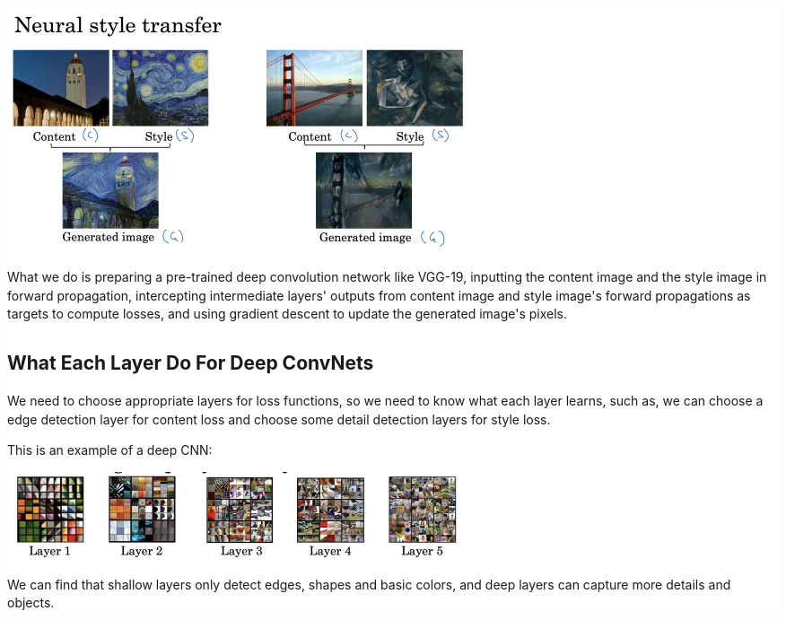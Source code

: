 <img src="assets/image-20250324171001126.png" alt="image-20250324171001126" style="zoom:50%;" />

What we do is preparing a pre-trained deep convolution network like VGG-19, inputting the content image and the style image in forward propagation, intercepting intermediate layers' outputs from content image and style image's forward propagations as targets to compute losses, and using gradient descent to update  the generated image's pixels.



## What Each Layer Do For Deep ConvNets

We need to choose appropriate layers for loss functions, so we need to know what each layer learns, such as, we can choose a edge detection layer for content loss and choose some detail detection layers for style loss.

This is an example of a deep CNN:

<img src="assets/image-20250324172158525.png" alt="image-20250324172158525" style="zoom:50%;" />

We can find that shallow layers only detect edges, shapes and basic colors, and deep layers can capture more details and objects.
